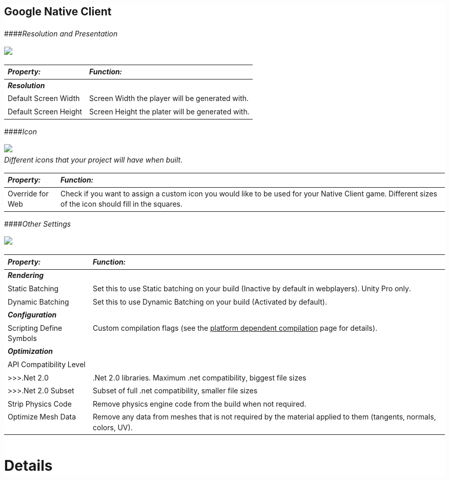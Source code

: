 Google Native Client
--------------------


####_Resolution and Presentation_

![](http://docwiki.hq.unity3d.com/uploads/Main/PlayerSetNaClResPres4b7.png)  


|**_Property:_** |**_Function:_** |
|:---|:---|
|___Resolution___              ||
|<span class=component>Default Screen Width</span>     |Screen Width the player will be generated with.|
|<span class=component>Default Screen Height</span>    |Screen Height the plater will be generated with.|

####_Icon_

![](http://docwiki.hq.unity3d.com/uploads/Main/PlayerSetNaClIcon4b7.png)  
_Different icons that your project will have when built._


|**_Property:_** |**_Function:_** |
|:---|:---|
|<span class=component>Override for Web</span>        |Check if you want to assign a custom icon you would like to be used for your Native Client game. Different sizes of the icon should fill in the squares.|

####_Other Settings_

![](http://docwiki.hq.unity3d.com/uploads/Main/PlayerSetNaClOther4b7.png)  


|**_Property:_** |**_Function:_** |
|:---|:---|
|___Rendering___               |
|<span class=component>Static Batching</span>             |Set this to use Static batching on your build (Inactive by default in webplayers). Unity Pro only.|
|<span class=component>Dynamic Batching</span>            |Set this to use Dynamic Batching on your build (Activated by default). |
|___Configuration___||
|<span class=component>Scripting Define Symbols</span>|Custom compilation flags (see the [platform dependent compilation](PlatformDependentCompilation.html) page for details).
|___Optimization___||
|<span class=component>API Compatibility Level</span>     ||
|>>><span class=component>.Net 2.0</span>                 |.Net 2.0 libraries. Maximum .net compatibility,  biggest file sizes|
|>>><span class=component>.Net 2.0 Subset</span>          |Subset of full .net compatibility,  smaller file sizes|
|<span class=component>Strip Physics Code</span>|Remove physics engine code from the build when not required.|
|<span class=component>Optimize Mesh Data</span>|Remove any data from meshes that is not required by the material applied to them (tangents, normals, colors, UV).|

Details
=======
